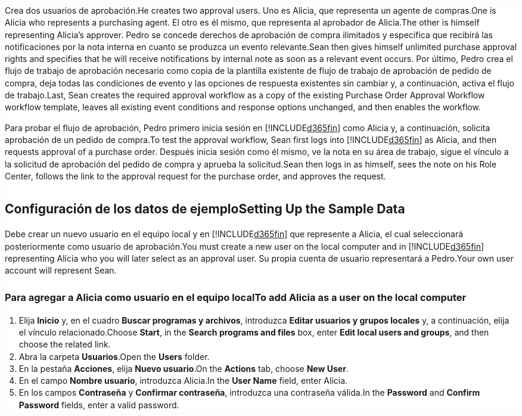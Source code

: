 <span data-ttu-id="e905a-129">Crea dos usuarios de aprobación.</span><span class="sxs-lookup"><span data-stu-id="e905a-129">He creates two approval users.</span></span> <span data-ttu-id="e905a-130">Uno es Alicia, que representa un agente de compras.</span><span class="sxs-lookup"><span data-stu-id="e905a-130">One is Alicia who represents a purchasing agent.</span></span> <span data-ttu-id="e905a-131">El otro es él mismo, que representa al aprobador de Alicia.</span><span class="sxs-lookup"><span data-stu-id="e905a-131">The other is himself representing Alicia’s approver.</span></span> <span data-ttu-id="e905a-132">Pedro se concede derechos de aprobación de compra ilimitados y especifica que recibirá las notificaciones por la nota interna en cuanto se produzca un evento relevante.</span><span class="sxs-lookup"><span data-stu-id="e905a-132">Sean then gives himself unlimited purchase approval rights and specifies that he will receive notifications by internal note as soon as a relevant event occurs.</span></span> <span data-ttu-id="e905a-133">Por último, Pedro crea el flujo de trabajo de aprobación necesario como copia de la plantilla existente de flujo de trabajo de aprobación de pedido de compra, deja todas las condiciones de evento y las opciones de respuesta existentes sin cambiar y, a continuación, activa el flujo de trabajo.</span><span class="sxs-lookup"><span data-stu-id="e905a-133">Last, Sean creates the required approval workflow as a copy of the existing Purchase Order Approval Workflow workflow template, leaves all existing event conditions and response options unchanged, and then enables the workflow.</span></span>  

<span data-ttu-id="e905a-134">Para probar el flujo de aprobación, Pedro primero inicia sesión en [!INCLUDE[d365fin](includes/d365fin_md.md)] como Alicia y, a continuación, solicita aprobación de un pedido de compra.</span><span class="sxs-lookup"><span data-stu-id="e905a-134">To test the approval workflow, Sean first logs into [!INCLUDE[d365fin](includes/d365fin_md.md)] as Alicia, and then requests approval of a purchase order.</span></span> <span data-ttu-id="e905a-135">Después inicia sesión como él mismo, ve la nota en su área de trabajo, sigue el vínculo a la solicitud de aprobación del pedido de compra y aprueba la solicitud.</span><span class="sxs-lookup"><span data-stu-id="e905a-135">Sean then logs in as himself, sees the note on his Role Center, follows the link to the approval request for the purchase order, and approves the request.</span></span>  

## <a name="setting-up-the-sample-data"></a><span data-ttu-id="e905a-136">Configuración de los datos de ejemplo</span><span class="sxs-lookup"><span data-stu-id="e905a-136">Setting Up the Sample Data</span></span>  
<span data-ttu-id="e905a-137">Debe crear un nuevo usuario en el equipo local y en [!INCLUDE[d365fin](includes/d365fin_md.md)] que represente a Alicia, el cual seleccionará posteriormente como usuario de aprobación.</span><span class="sxs-lookup"><span data-stu-id="e905a-137">You must create a new user on the local computer and in [!INCLUDE[d365fin](includes/d365fin_md.md)] representing Alicia who you will later select as an approval user.</span></span> <span data-ttu-id="e905a-138">Su propia cuenta de usuario representará a Pedro.</span><span class="sxs-lookup"><span data-stu-id="e905a-138">Your own user account will represent Sean.</span></span>  

### <a name="to-add-alicia-as-a-user-on-the-local-computer"></a><span data-ttu-id="e905a-139">Para agregar a Alicia como usuario en el equipo local</span><span class="sxs-lookup"><span data-stu-id="e905a-139">To add Alicia as a user on the local computer</span></span>  

1.  <span data-ttu-id="e905a-140">Elija **Inicio** y, en el cuadro **Buscar programas y archivos**, introduzca **Editar usuarios y grupos locales** y, a continuación, elija el vínculo relacionado.</span><span class="sxs-lookup"><span data-stu-id="e905a-140">Choose **Start**, in the **Search programs and files** box, enter **Edit local users and groups**, and then choose the related link.</span></span>  
2.  <span data-ttu-id="e905a-141">Abra la carpeta **Usuarios**.</span><span class="sxs-lookup"><span data-stu-id="e905a-141">Open the **Users** folder.</span></span>  
3.  <span data-ttu-id="e905a-142">En la pestaña **Acciones**, elija **Nuevo usuario**.</span><span class="sxs-lookup"><span data-stu-id="e905a-142">On the **Actions** tab, choose **New User**.</span></span>  
4.  <span data-ttu-id="e905a-143">En el campo **Nombre usuario**, introduzca Alicia.</span><span class="sxs-lookup"><span data-stu-id="e905a-143">In the **User Name** field, enter Alicia.</span></span>  
5.  <span data-ttu-id="e905a-144">En los campos **Contraseña** y **Confirmar contraseña**, introduzca una contraseña válida.</span><span class="sxs-lookup"><span data-stu-id="e905a-144">In the **Password** and **Confirm Password** fields, enter a valid password.</span></span>  